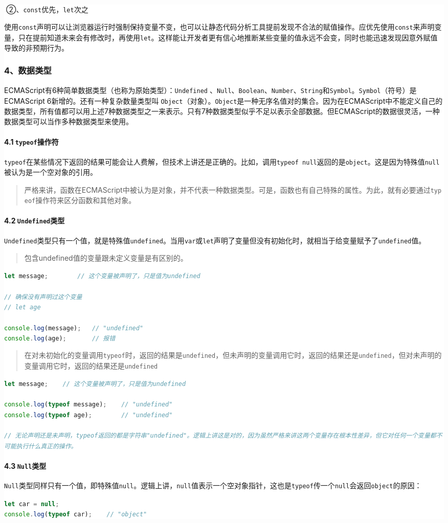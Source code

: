 ​		②、`const`优先，`let`次之

​				使用`const`声明可以让浏览器运行时强制保持变量不变，也可以让静态代码分析工具提前发现不合法的赋值操作。应优先使用`const`来声明变量，只在提前知道未来会有修改时，再使用`let`。这样能让开发者更有信心地推断某些变量的值永远不会变，同时也能迅速发现因意外赋值导致的非预期行为。	


### 4、数据类型

​			ECMAScript有6种简单数据类型（也称为原始类型）：`Undefined` 、`Null`、`Boolean`、`Number`、`String`和`Symbol`。`Symbol`（符号）是ECMAScript 6新增的。还有一种复杂数量类型叫 `Object`（对象）。`Object`是一种无序名值对的集合。因为在ECMAScript中不能定义自己的数据类型，所有值都可以用上述7种数据类型之一来表示。只有7种数据类型似乎不足以表示全部数据。但ECMAScript的数据很灵活，一种数据类型可以当作多种数据类型来使用。

#### 4.1  `typeof`操作符

​		`typeof`在某些情况下返回的结果可能会让人费解，但技术上讲还是正确的。比如，调用`typeof null`返回的是`object`。这是因为特殊值`null`被认为是一个空对象的引用。

> 严格来讲，函数在ECMAScript中被认为是对象，并不代表一种数据类型。可是，函数也有自己特殊的属性。为此，就有必要通过`typeof`操作符来区分函数和其他对象。

#### 	

#### 4.2	`Undefined`类型

​			`Undefined`类型只有一个值，就是特殊值`undefined`。当用`var`或`let`声明了变量但没有初始化时，就相当于给变量赋予了`undefined`值。

> 包含undefined值的变量跟未定义变量是有区别的。

```js
let message;		// 这个变量被声明了，只是值为undefined

// 确保没有声明过这个变量
// let age

console.log(message);	// "undefined"
console.log(age);		// 报错
```

> 在对未初始化的变量调用`typeof`时，返回的结果是`undefined`，但未声明的变量调用它时，返回的结果还是`undefined`，但对未声明的变量调用它时，返回的结果还是`undefined`

```js
let message;	// 这个变量被声明了，只是值为undefined

console.log(typeof message);	// "undefined"
console.log(typeof age);		// "undefined"

// 无论声明还是未声明，typeof返回的都是字符串"undefined"。逻辑上讲这是对的，因为虽然严格来讲这两个变量存在根本性差异，但它对任何一个变量都不可能执行什么真正的操作。
```



#### 4.3	`Null`类型

​				`Null`类型同样只有一个值，即特殊值`null`。逻辑上讲，`null`值表示一个空对象指针，这也是`typeof`传一个`null`会返回`object`的原因：

```js
let car = null;
console.log(typeof car);	// "object"
```
